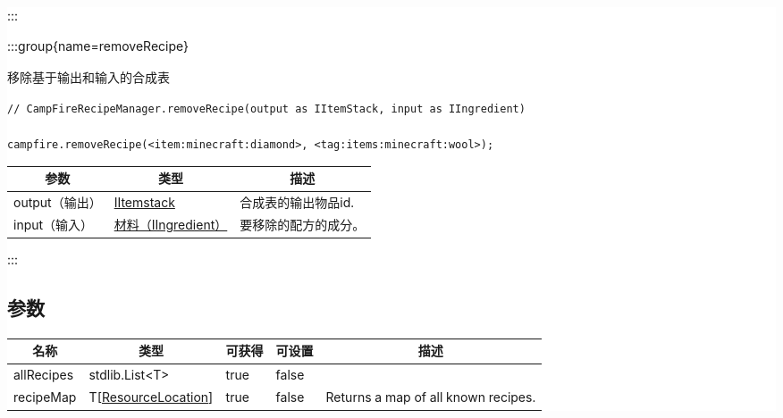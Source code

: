 
:::

:::group{name=removeRecipe}

移除基于输出和输入的合成表

```zenscript
// CampFireRecipeManager.removeRecipe(output as IItemStack, input as IIngredient)

campfire.removeRecipe(<item:minecraft:diamond>, <tag:items:minecraft:wool>);
```

| 参数         | 类型                                                     | 描述          |
| ---------- | ------------------------------------------------------ | ----------- |
| output（输出） | [IItemstack](/vanilla/api/item/IItemStack)             | 合成表的输出物品id. |
| input（输入）  | [材料（IIngredient）](/vanilla/api/ingredient/IIngredient) | 要移除的配方的成分。  |


:::


## 参数

| 名称         | 类型                                                            | 可获得  | 可设置   | 描述                                  |
| ---------- | ------------------------------------------------------------- | ---- | ----- | ----------------------------------- |
| allRecipes | stdlib.List&lt;T&gt;                              | true | false |                                     |
| recipeMap  | T[[ResourceLocation](/vanilla/api/resource/ResourceLocation)] | true | false | Returns a map of all known recipes. |

